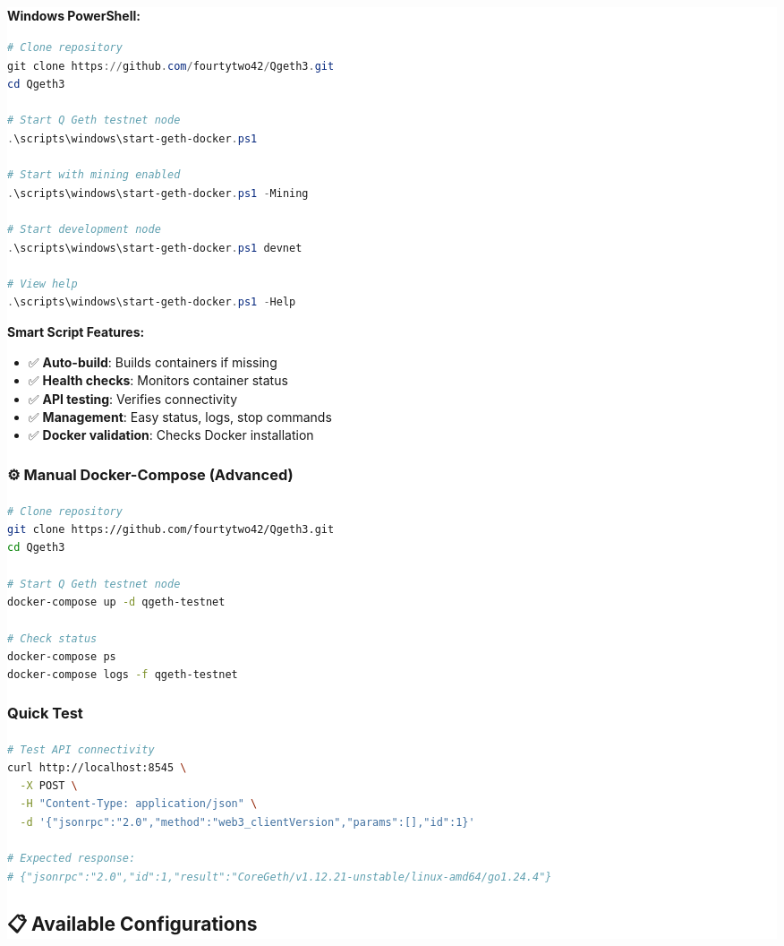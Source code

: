 **Windows PowerShell:**
```powershell
# Clone repository
git clone https://github.com/fourtytwo42/Qgeth3.git
cd Qgeth3

# Start Q Geth testnet node
.\scripts\windows\start-geth-docker.ps1

# Start with mining enabled
.\scripts\windows\start-geth-docker.ps1 -Mining

# Start development node
.\scripts\windows\start-geth-docker.ps1 devnet

# View help
.\scripts\windows\start-geth-docker.ps1 -Help
```

**Smart Script Features:**
- ✅ **Auto-build**: Builds containers if missing
- ✅ **Health checks**: Monitors container status
- ✅ **API testing**: Verifies connectivity
- ✅ **Management**: Easy status, logs, stop commands
- ✅ **Docker validation**: Checks Docker installation

### ⚙️ Manual Docker-Compose (Advanced)
```bash
# Clone repository
git clone https://github.com/fourtytwo42/Qgeth3.git
cd Qgeth3

# Start Q Geth testnet node
docker-compose up -d qgeth-testnet

# Check status
docker-compose ps
docker-compose logs -f qgeth-testnet
```

### Quick Test
```bash
# Test API connectivity
curl http://localhost:8545 \
  -X POST \
  -H "Content-Type: application/json" \
  -d '{"jsonrpc":"2.0","method":"web3_clientVersion","params":[],"id":1}'

# Expected response:
# {"jsonrpc":"2.0","id":1,"result":"CoreGeth/v1.12.21-unstable/linux-amd64/go1.24.4"}
```

## 📋 Available Configurations
